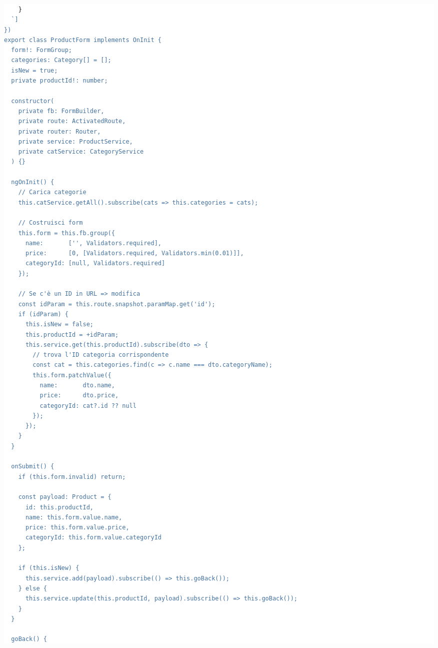 ```typescript
    }
  `]
})
export class ProductForm implements OnInit {
  form!: FormGroup;
  categories: Category[] = [];
  isNew = true;
  private productId!: number;

  constructor(
    private fb: FormBuilder,
    private route: ActivatedRoute,
    private router: Router,
    private service: ProductService,
    private catService: CategoryService
  ) {}

  ngOnInit() {
    // Carica categorie
    this.catService.getAll().subscribe(cats => this.categories = cats);

    // Costruisci form
    this.form = this.fb.group({
      name:       ['', Validators.required],
      price:      [0, [Validators.required, Validators.min(0.01)]],
      categoryId: [null, Validators.required]
    });

    // Se c'è un ID in URL => modifica
    const idParam = this.route.snapshot.paramMap.get('id');
    if (idParam) {
      this.isNew = false;
      this.productId = +idParam;
      this.service.get(this.productId).subscribe(dto => {
        // trova l'ID categoria corrispondente
        const cat = this.categories.find(c => c.name === dto.categoryName);
        this.form.patchValue({
          name:       dto.name,
          price:      dto.price,
          categoryId: cat?.id ?? null
        });
      });
    }
  }

  onSubmit() {
    if (this.form.invalid) return;

    const payload: Product = {
      id: this.productId,
      name: this.form.value.name,
      price: this.form.value.price,
      categoryId: this.form.value.categoryId
    };

    if (this.isNew) {
      this.service.add(payload).subscribe(() => this.goBack());
    } else {
      this.service.update(this.productId, payload).subscribe(() => this.goBack());
    }
  }

  goBack() {
```
